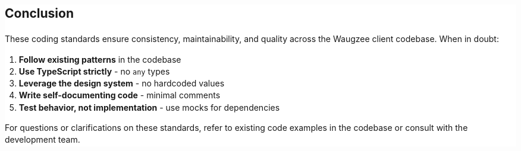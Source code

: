 ## Conclusion

These coding standards ensure consistency, maintainability, and quality across the Waugzee client codebase. When in doubt:

1. **Follow existing patterns** in the codebase
2. **Use TypeScript strictly** - no `any` types
3. **Leverage the design system** - no hardcoded values
4. **Write self-documenting code** - minimal comments
5. **Test behavior, not implementation** - use mocks for dependencies

For questions or clarifications on these standards, refer to existing code examples in the codebase or consult with the development team.